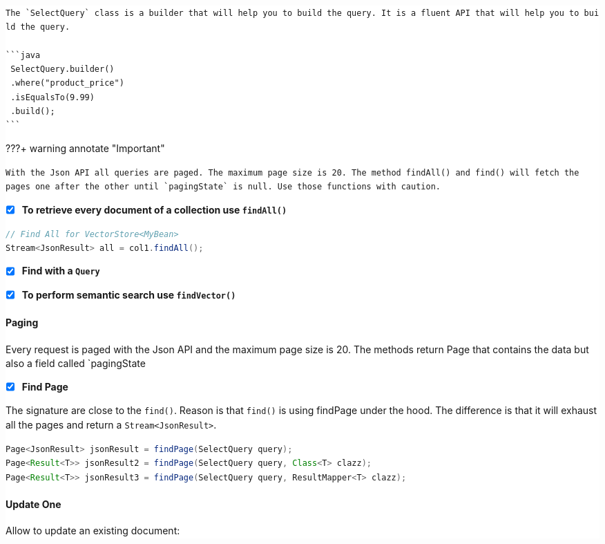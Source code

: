     The `SelectQuery` class is a builder that will help you to build the query. It is a fluent API that will help you to build the query.

    ```java
     SelectQuery.builder()
     .where("product_price")
     .isEqualsTo(9.99)
     .build();
    ```

???+ warning annotate "Important"

    With the Json API all queries are paged. The maximum page size is 20. The method findAll() and find() will fetch the
    pages one after the other until `pagingState` is null. Use those functions with caution. 

- [x] **To retrieve every document of a collection use `findAll()`**

```java
// Find All for VectorStore<MyBean>
Stream<JsonResult> all = col1.findAll();
```

- [x] **Find with a `Query`**





- [x] **To perform semantic search use `findVector()`**





#### Paging

Every request is paged with the Json API and the maximum page size is 20. The methods return Page<JsonResult> that contains the data but also a field called `pagingState

- [x] **Find Page**

The signature are close to the `find()`. Reason is that `find()` is using findPage under the hood. The difference is that it will exhaust all the pages 
and return a `Stream<JsonResult>`.


```java
Page<JsonResult> jsonResult = findPage(SelectQuery query);
Page<Result<T>> jsonResult2 = findPage(SelectQuery query, Class<T> clazz);
Page<Result<T>> jsonResult3 = findPage(SelectQuery query, ResultMapper<T> clazz);
```





#### Update One

Allow to update an existing document:




